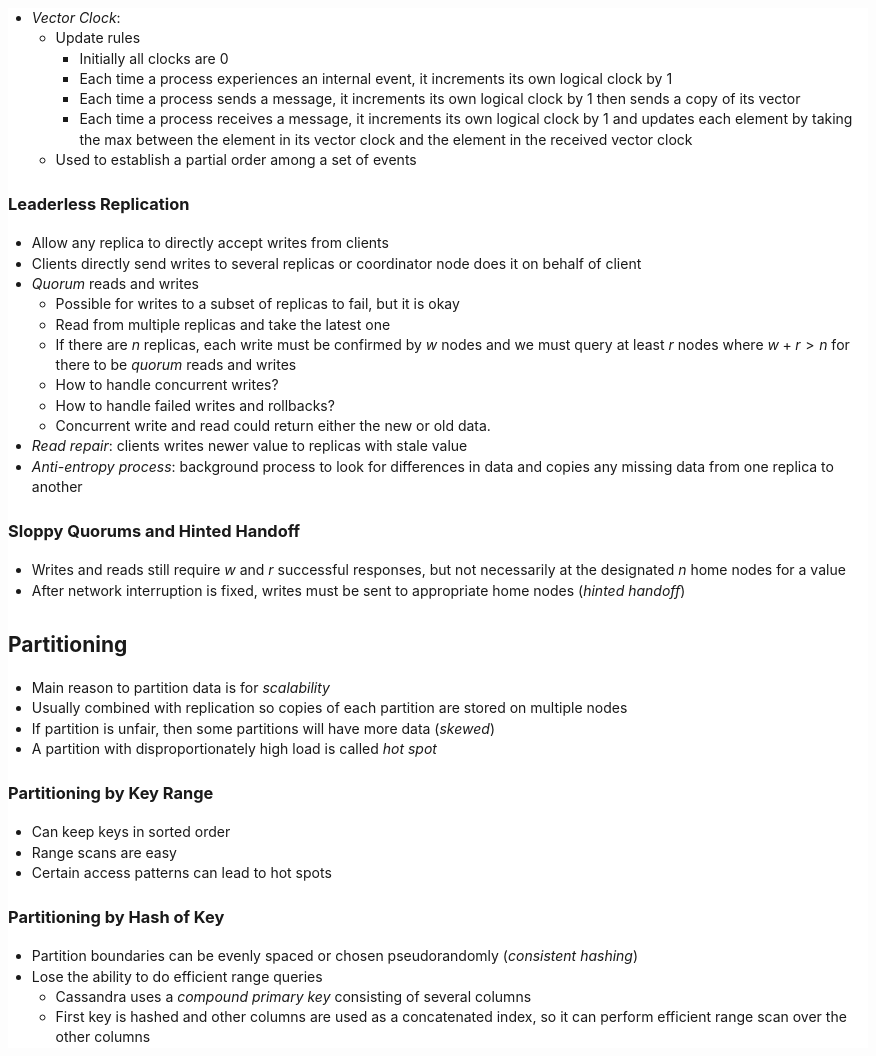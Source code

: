 - _Vector Clock_:
  - Update rules
    - Initially all clocks are 0
    - Each time a process experiences an internal event, it increments its own logical clock by 1
    - Each time a process sends a message, it increments its own logical clock by 1 then sends a
      copy of its vector
    - Each time a process receives a message, it increments its own logical clock by 1 and updates
      each element by taking the max between the element in its vector clock and the element in the
      received vector clock
  - Used to establish a partial order among a set of events

### Leaderless Replication

- Allow any replica to directly accept writes from clients
- Clients directly send writes to several replicas or coordinator node does it on behalf of client
- _Quorum_ reads and writes
  - Possible for writes to a subset of replicas to fail, but it is okay
  - Read from multiple replicas and take the latest one
  - If there are $n$ replicas, each write must be confirmed by $w$ nodes and we must query at least
    $r$ nodes where $w + r > n$ for there to be _quorum_ reads and writes
  - How to handle concurrent writes?
  - How to handle failed writes and rollbacks?
  - Concurrent write and read could return either the new or old data.
- _Read repair_: clients writes newer value to replicas with stale value
- _Anti-entropy process_: background process to look for differences in data and copies any missing
  data from one replica to another

### Sloppy Quorums and Hinted Handoff

- Writes and reads still require $w$ and $r$ successful responses, but not necessarily at the
  designated $n$ home nodes for a value
- After network interruption is fixed, writes must be sent to appropriate home nodes (_hinted
  handoff_)

## Partitioning

- Main reason to partition data is for _scalability_
- Usually combined with replication so copies of each partition are stored on multiple nodes
- If partition is unfair, then some partitions will have more data (_skewed_)
- A partition with disproportionately high load is called _hot spot_

### Partitioning by Key Range

- Can keep keys in sorted order
- Range scans are easy
- Certain access patterns can lead to hot spots

### Partitioning by Hash of Key

- Partition boundaries can be evenly spaced or chosen pseudorandomly (_consistent hashing_)
- Lose the ability to do efficient range queries
  - Cassandra uses a _compound primary key_ consisting of several columns
  - First key is hashed and other columns are used as a concatenated index, so it can perform
    efficient range scan over the other columns

